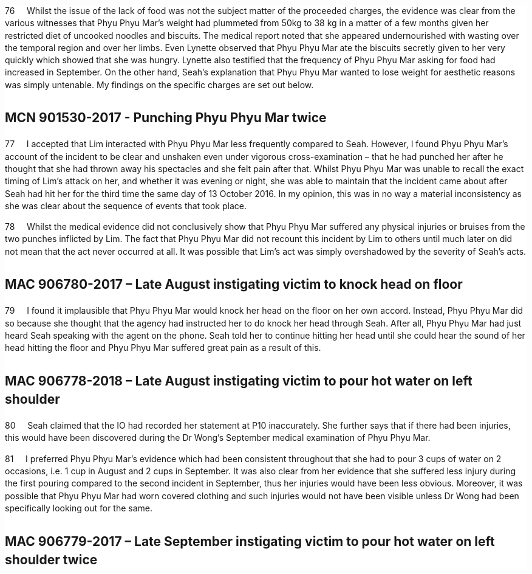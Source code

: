 76     Whilst the issue of the lack of food was not the subject matter of the proceeded charges, the evidence was clear from the various witnesses that Phyu Phyu Mar’s weight had plummeted from 50kg to 38 kg in a matter of a few months given her restricted diet of uncooked noodles and biscuits. The medical report noted that she appeared undernourished with wasting over the temporal region and over her limbs. Even Lynette observed that Phyu Phyu Mar ate the biscuits secretly given to her very quickly which showed that she was hungry. Lynette also testified that the frequency of Phyu Phyu Mar asking for food had increased in September. On the other hand, Seah’s explanation that Phyu Phyu Mar wanted to lose weight for aesthetic reasons was simply untenable. My findings on the specific charges are set out below.

## MCN 901530-2017 - Punching Phyu Phyu Mar twice

77     I accepted that Lim interacted with Phyu Phyu Mar less frequently compared to Seah. However, I found Phyu Phyu Mar’s account of the incident to be clear and unshaken even under vigorous cross-examination – that he had punched her after he thought that she had thrown away his spectacles and she felt pain after that. Whilst Phyu Phyu Mar was unable to recall the exact timing of Lim’s attack on her, and whether it was evening or night, she was able to maintain that the incident came about after Seah had hit her for the third time the same day of 13 October 2016. In my opinion, this was in no way a material inconsistency as she was clear about the sequence of events that took place.

78     Whilst the medical evidence did not conclusively show that Phyu Phyu Mar suffered any physical injuries or bruises from the two punches inflicted by Lim. The fact that Phyu Phyu Mar did not recount this incident by Lim to others until much later on did not mean that the act never occurred at all. It was possible that Lim’s act was simply overshadowed by the severity of Seah’s acts.

## MAC 906780-2017 – Late August instigating victim to knock head on floor

79     I found it implausible that Phyu Phyu Mar would knock her head on the floor on her own accord. Instead, Phyu Phyu Mar did so because she thought that the agency had instructed her to do knock her head through Seah. After all, Phyu Phyu Mar had just heard Seah speaking with the agent on the phone. Seah told her to continue hitting her head until she could hear the sound of her head hitting the floor and Phyu Phyu Mar suffered great pain as a result of this.

## MAC 906778-2018 – Late August instigating victim to pour hot water on left shoulder

80     Seah claimed that the IO had recorded her statement at P10 inaccurately. She further says that if there had been injuries, this would have been discovered during the Dr Wong’s September medical examination of Phyu Phyu Mar.

81     I preferred Phyu Phyu Mar’s evidence which had been consistent throughout that she had to pour 3 cups of water on 2 occasions, i.e. 1 cup in August and 2 cups in September. It was also clear from her evidence that she suffered less injury during the first pouring compared to the second incident in September, thus her injuries would have been less obvious. Moreover, it was possible that Phyu Phyu Mar had worn covered clothing and such injuries would not have been visible unless Dr Wong had been specifically looking out for the same.

## MAC 906779-2017 – Late September instigating victim to pour hot water on left shoulder twice
